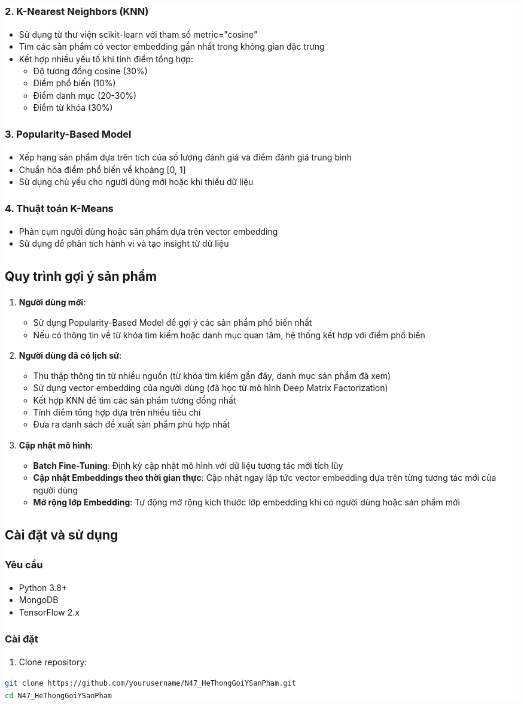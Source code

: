 ### 2. K-Nearest Neighbors (KNN)
- Sử dụng từ thư viện scikit-learn với tham số metric="cosine"
- Tìm các sản phẩm có vector embedding gần nhất trong không gian đặc trưng
- Kết hợp nhiều yếu tố khi tính điểm tổng hợp:
  - Độ tương đồng cosine (30%)
  - Điểm phổ biến (10%)
  - Điểm danh mục (20-30%)
  - Điểm từ khóa (30%)

### 3. Popularity-Based Model
- Xếp hạng sản phẩm dựa trên tích của số lượng đánh giá và điểm đánh giá trung bình
- Chuẩn hóa điểm phổ biến về khoảng [0, 1]
- Sử dụng chủ yếu cho người dùng mới hoặc khi thiếu dữ liệu

### 4. Thuật toán K-Means 
- Phân cụm người dùng hoặc sản phẩm dựa trên vector embedding
- Sử dụng để phân tích hành vi và tạo insight từ dữ liệu

## Quy trình gợi ý sản phẩm

1. **Người dùng mới**:
   - Sử dụng Popularity-Based Model để gợi ý các sản phẩm phổ biến nhất
   - Nếu có thông tin về từ khóa tìm kiếm hoặc danh mục quan tâm, hệ thống kết hợp với điểm phổ biến

2. **Người dùng đã có lịch sử**:
   - Thu thập thông tin từ nhiều nguồn (từ khóa tìm kiếm gần đây, danh mục sản phẩm đã xem)
   - Sử dụng vector embedding của người dùng (đã học từ mô hình Deep Matrix Factorization)
   - Kết hợp KNN để tìm các sản phẩm tương đồng nhất
   - Tính điểm tổng hợp dựa trên nhiều tiêu chí
   - Đưa ra danh sách đề xuất sản phẩm phù hợp nhất

3. **Cập nhật mô hình**:
   - **Batch Fine-Tuning**: Định kỳ cập nhật mô hình với dữ liệu tương tác mới tích lũy
   - **Cập nhật Embeddings theo thời gian thực**: Cập nhật ngay lập tức vector embedding dựa trên từng tương tác mới của người dùng
   - **Mở rộng lớp Embedding**: Tự động mở rộng kích thước lớp embedding khi có người dùng hoặc sản phẩm mới

## Cài đặt và sử dụng

### Yêu cầu

- Python 3.8+
- MongoDB
- TensorFlow 2.x

### Cài đặt

1. Clone repository:
```bash
git clone https://github.com/yourusername/N47_HeThongGoiYSanPham.git
cd N47_HeThongGoiYSanPham
```
